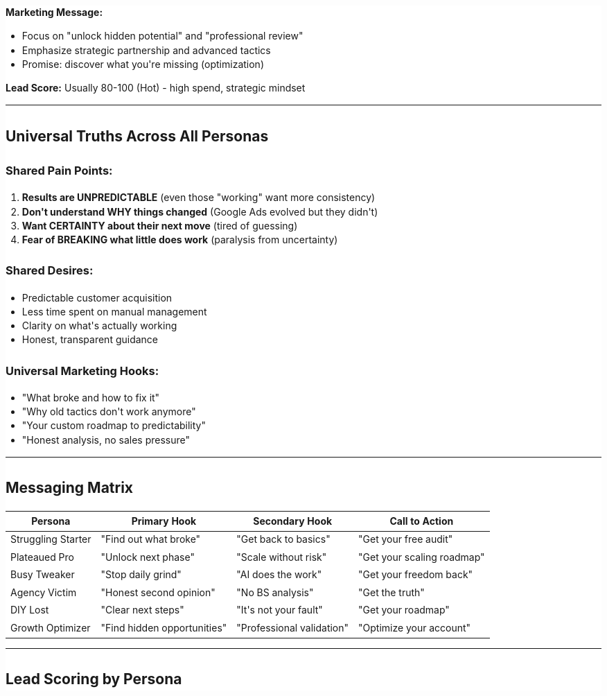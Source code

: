 **Marketing Message:**
- Focus on "unlock hidden potential" and "professional review"
- Emphasize strategic partnership and advanced tactics
- Promise: discover what you're missing (optimization)

**Lead Score:** Usually 80-100 (Hot) - high spend, strategic mindset

---

## Universal Truths Across All Personas

### Shared Pain Points:
1. **Results are UNPREDICTABLE** (even those "working" want more consistency)
2. **Don't understand WHY things changed** (Google Ads evolved but they didn't)
3. **Want CERTAINTY about their next move** (tired of guessing)
4. **Fear of BREAKING what little does work** (paralysis from uncertainty)

### Shared Desires:
- Predictable customer acquisition
- Less time spent on manual management
- Clarity on what's actually working
- Honest, transparent guidance

### Universal Marketing Hooks:
- "What broke and how to fix it"
- "Why old tactics don't work anymore"
- "Your custom roadmap to predictability"
- "Honest analysis, no sales pressure"

---

## Messaging Matrix

| Persona | Primary Hook | Secondary Hook | Call to Action |
|---------|-------------|----------------|----------------|
| Struggling Starter | "Find out what broke" | "Get back to basics" | "Get your free audit" |
| Plateaued Pro | "Unlock next phase" | "Scale without risk" | "Get your scaling roadmap" |
| Busy Tweaker | "Stop daily grind" | "AI does the work" | "Get your freedom back" |
| Agency Victim | "Honest second opinion" | "No BS analysis" | "Get the truth" |
| DIY Lost | "Clear next steps" | "It's not your fault" | "Get your roadmap" |
| Growth Optimizer | "Find hidden opportunities" | "Professional validation" | "Optimize your account" |

---

## Lead Scoring by Persona
